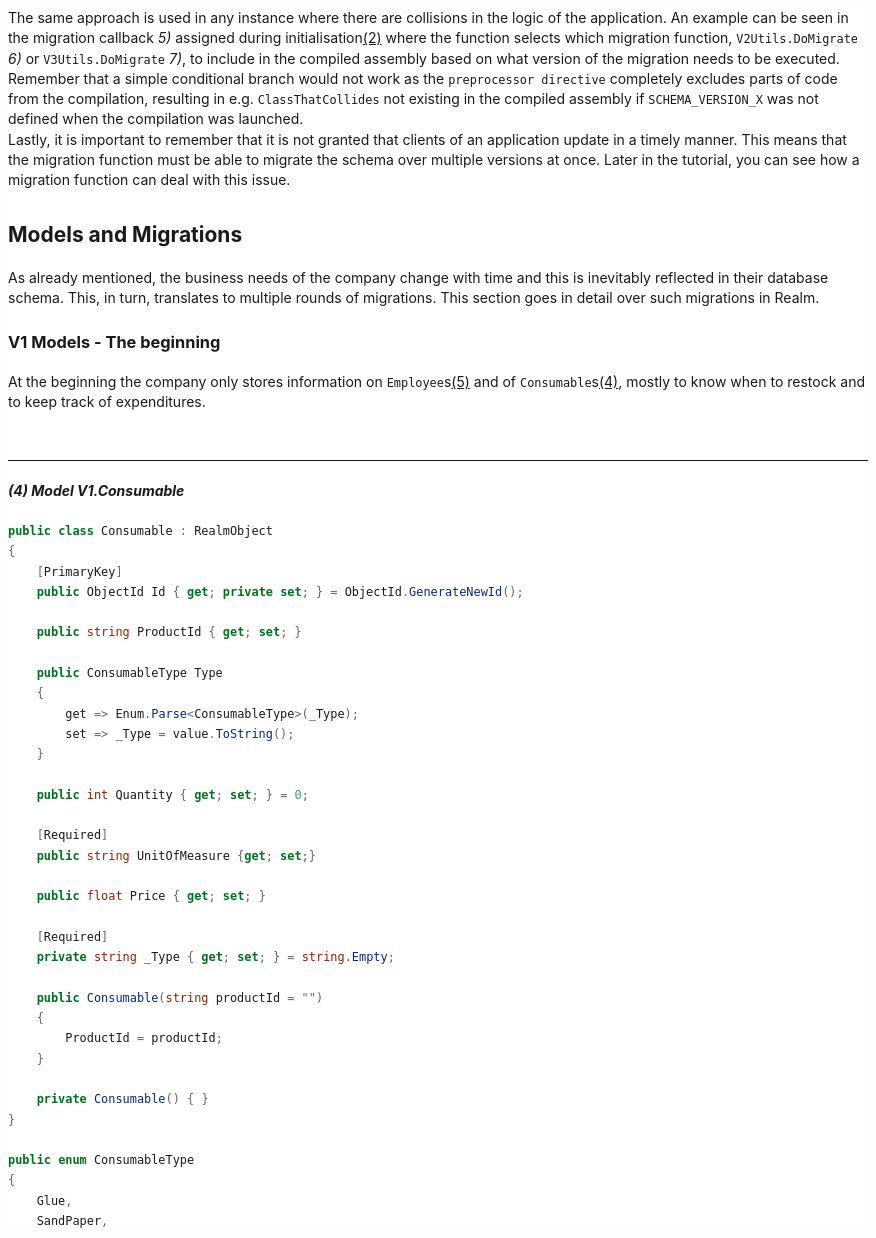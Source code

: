 The same approach is used in any instance where there are collisions in the logic of the application. An example can be seen in the migration callback *5)* assigned during initialisation[(2)](#2-initialisation-of-the-realm) where the function selects which migration function, `V2Utils.DoMigrate` *6)* or `V3Utils.DoMigrate` *7)*, to include in the compiled assembly based on what version of the migration needs to be executed.  
Remember that a simple conditional branch would not work as the `preprocessor directive` completely excludes parts of code from the compilation, resulting in e.g. `ClassThatCollides` not existing in the compiled assembly if `SCHEMA_VERSION_X` was not defined when the compilation was launched.  
Lastly, it is important to remember that it is not granted that clients of an application update in a timely manner. This means that the migration function must be able to migrate the schema over multiple versions at once. Later in the tutorial, you can see how a migration function can deal with this issue.

## Models and Migrations
As already mentioned, the business needs of the company change with time and this is inevitably reflected in their database schema. This, in turn, translates to multiple rounds of migrations. This section goes in detail over such migrations in Realm.

### V1 Models - The beginning
At the beginning the company only stores information on `Employee`s[(5)](#5-model-v1employee) and of `Consumable`s[(4)](#4-model-v1consumable), mostly to know when to restock and to keep track of expenditures.  

</br>

---
#### *(4) Model V1.Consumable*
```cs
public class Consumable : RealmObject
{
    [PrimaryKey]
    public ObjectId Id { get; private set; } = ObjectId.GenerateNewId();

    public string ProductId { get; set; }

    public ConsumableType Type
    {
        get => Enum.Parse<ConsumableType>(_Type);
        set => _Type = value.ToString();
    }

    public int Quantity { get; set; } = 0;

    [Required]
    public string UnitOfMeasure {get; set;}

    public float Price { get; set; }

    [Required]
    private string _Type { get; set; } = string.Empty;

    public Consumable(string productId = "")
    {
        ProductId = productId;
    }

    private Consumable() { }
}

public enum ConsumableType
{
    Glue,
    SandPaper,
```

[^fn1]: Seeding in this context refers to the action of populating a database with some dummy data.